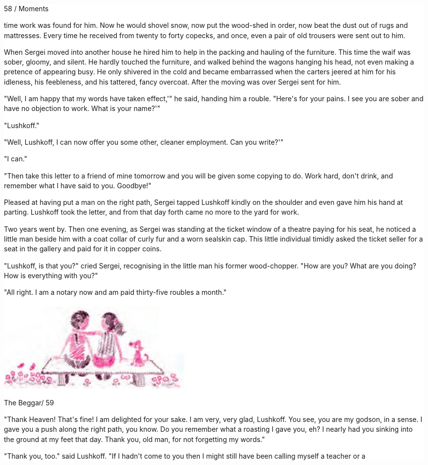 58 / Moments

time work was found for him. Now he would shovel snow, now put the wood-shed in order, now beat the dust out of rugs and mattresses. Every time he received from twenty to forty copecks, and once, even a pair of old trousers were sent out to him.

When Sergei moved into another house he hired him to help in the packing and hauling of the furniture. This time the waif was sober, gloomy, and silent. He hardly touched the furniture, and walked behind the wagons hanging his head, not even making a pretence of appearing busy. He only shivered in the cold and became embarrassed when the carters jeered at him for his idleness, his feebleness, and his tattered, fancy overcoat. After the moving was over Sergei sent for him.

"Well, I am happy that my words have taken effect,'" he said, handing him a rouble. "Here's for your pains. I see you are sober and have no objection to work. What is your name?'"

"Lushkoff."

"Well, Lushkoff, I can now offer you some other, cleaner employment. Can you write?'"

"I can."

"Then take this letter to a friend of mine tomorrow and you will be given some copying to do. Work hard, don't drink, and remember what I have said to you. Goodbye!"

Pleased at having put a man on the right path, Sergei tapped Lushkoff kindly on the shoulder and even gave him his hand at parting. Lushkoff took the letter, and from that day forth came no more to the yard for work.

Two years went by. Then one evening, as Sergei was standing at the ticket window of a theatre paying for his seat, he noticed a little man beside him with a coat collar of curly fur and a worn sealskin cap. This little individual timidly asked the ticket seller for a seat in the gallery and paid for it in copper coins.

"Lushkoff, is that you?" cried Sergei, recognising in the little man his former wood-chopper. "How are you? What are you doing? How is everything with you?"

"All right. I am a notary now and am paid thirty-five roubles a month."

![](_page_3_Picture_11.jpeg)

The Beggar/ 59

"Thank Heaven! That's fine! I am delighted for your sake. I am very, very glad, Lushkoff. You see, you are my godson, in a sense. I gave you a push along the right path, you know. Do you remember what a roasting I gave you, eh? I nearly had you sinking into the ground at my feet that day. Thank you, old man, for not forgetting my words."

"Thank you, too." said Lushkoff. "If I hadn't come to you then I might still have been calling myself a teacher or a
